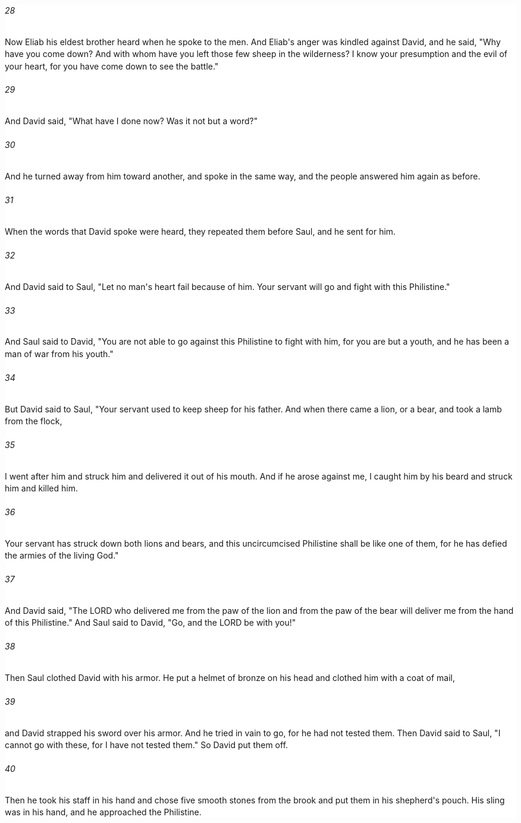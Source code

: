 ###### 28 
Now Eliab his eldest brother heard when he spoke to the men. And Eliab's anger was kindled against David, and he said, "Why have you come down? And with whom have you left those few sheep in the wilderness? I know your presumption and the evil of your heart, for you have come down to see the battle." 

###### 29 
And David said, "What have I done now? Was it not but a word?" 

###### 30 
And he turned away from him toward another, and spoke in the same way, and the people answered him again as before. 

###### 31 
When the words that David spoke were heard, they repeated them before Saul, and he sent for him. 

###### 32 
And David said to Saul, "Let no man's heart fail because of him. Your servant will go and fight with this Philistine." 

###### 33 
And Saul said to David, "You are not able to go against this Philistine to fight with him, for you are but a youth, and he has been a man of war from his youth." 

###### 34 
But David said to Saul, "Your servant used to keep sheep for his father. And when there came a lion, or a bear, and took a lamb from the flock, 

###### 35 
I went after him and struck him and delivered it out of his mouth. And if he arose against me, I caught him by his beard and struck him and killed him. 

###### 36 
Your servant has struck down both lions and bears, and this uncircumcised Philistine shall be like one of them, for he has defied the armies of the living God." 

###### 37 
And David said, "The LORD who delivered me from the paw of the lion and from the paw of the bear will deliver me from the hand of this Philistine." And Saul said to David, "Go, and the LORD be with you!" 

###### 38 
Then Saul clothed David with his armor. He put a helmet of bronze on his head and clothed him with a coat of mail, 

###### 39 
and David strapped his sword over his armor. And he tried in vain to go, for he had not tested them. Then David said to Saul, "I cannot go with these, for I have not tested them." So David put them off. 

###### 40 
Then he took his staff in his hand and chose five smooth stones from the brook and put them in his shepherd's pouch. His sling was in his hand, and he approached the Philistine. 
